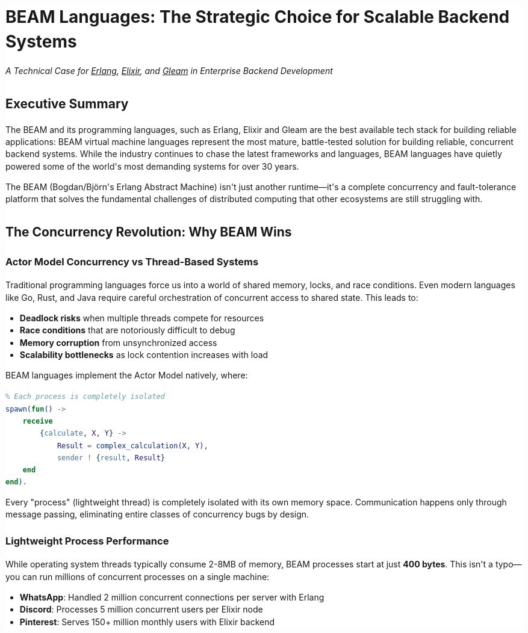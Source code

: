# BEAM Languages: The Strategic Choice for Scalable Backend Systems

*A Technical Case for [Erlang](https://www.erlang.org/), [Elixir](https://elixir-lang.org/), and [Gleam](https://gleam.run/) in Enterprise Backend Development*

## Executive Summary

The BEAM and its programming languages, such as Erlang, Elixir and Gleam are the best available tech stack for building reliable applications: BEAM virtual machine languages represent the most mature, battle-tested solution for building reliable, concurrent backend systems. While the industry continues to chase the latest frameworks and languages, BEAM languages have quietly powered some of the world's most demanding systems for over 30 years.

The BEAM (Bogdan/Björn's Erlang Abstract Machine) isn't just another runtime—it's a complete concurrency and fault-tolerance platform that solves the fundamental challenges of distributed computing that other ecosystems are still struggling with.

## The Concurrency Revolution: Why BEAM Wins

### Actor Model Concurrency vs Thread-Based Systems

Traditional programming languages force us into a world of shared memory, locks, and race conditions. Even modern languages like Go, Rust, and Java require careful orchestration of concurrent access to shared state. This leads to:

- **Deadlock risks** when multiple threads compete for resources
- **Race conditions** that are notoriously difficult to debug
- **Memory corruption** from unsynchronized access
- **Scalability bottlenecks** as lock contention increases with load

BEAM languages implement the Actor Model natively, where:

```erlang
% Each process is completely isolated
spawn(fun() -> 
    receive
        {calculate, X, Y} -> 
            Result = complex_calculation(X, Y),
            sender ! {result, Result}
    end
end).
```

Every "process" (lightweight thread) is completely isolated with its own memory space. Communication happens only through message passing, eliminating entire classes of concurrency bugs by design.

### Lightweight Process Performance

While operating system threads typically consume 2-8MB of memory, BEAM processes start at just **400 bytes**. This isn't a typo—you can run millions of concurrent processes on a single machine:

- **WhatsApp**: Handled 2 million concurrent connections per server with Erlang
- **Discord**: Processes 5 million concurrent users per Elixir node
- **Pinterest**: Serves 150+ million monthly users with Elixir backend

